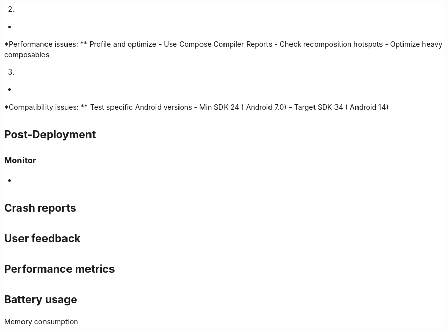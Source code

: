 2.
*
*Performance
issues:
**
Profile
and
optimize
    -
    Use
    Compose
    Compiler
    Reports
    -
    Check
    recomposition
    hotspots
    -
    Optimize
    heavy
    composables

3.
*
*Compatibility
issues:
**
Test
specific
Android
versions
    -
    Min
    SDK
    24 (
    Android
    7.0)
    -
    Target
    SDK
    34 (
    Android
    14)

## Post-Deployment

### Monitor

-
Crash
reports
-
User
feedback
-
Performance
metrics
-
Battery
usage
-
Memory
consumption
